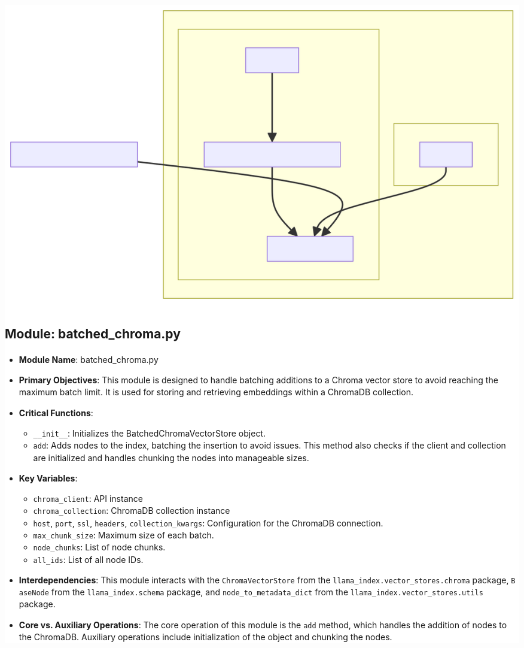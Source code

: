 ![diagram](./High_Level_Doc-3.svg)
## Module: batched_chroma.py
- **Module Name**: batched_chroma.py

- **Primary Objectives**: This module is designed to handle batching additions to a Chroma vector store to avoid reaching the maximum batch limit. It is used for storing and retrieving embeddings within a ChromaDB collection.

- **Critical Functions**: 
  - `__init__`: Initializes the BatchedChromaVectorStore object.
  - `add`: Adds nodes to the index, batching the insertion to avoid issues. This method also checks if the client and collection are initialized and handles chunking the nodes into manageable sizes.

- **Key Variables**: 
  - `chroma_client`: API instance
  - `chroma_collection`: ChromaDB collection instance
  - `host`, `port`, `ssl`, `headers`, `collection_kwargs`: Configuration for the ChromaDB connection.
  - `max_chunk_size`: Maximum size of each batch.
  - `node_chunks`: List of node chunks.
  - `all_ids`: List of all node IDs.

- **Interdependencies**: This module interacts with the `ChromaVectorStore` from the `llama_index.vector_stores.chroma` package, `BaseNode` from the `llama_index.schema` package, and `node_to_metadata_dict` from the `llama_index.vector_stores.utils` package.

- **Core vs. Auxiliary Operations**: The core operation of this module is the `add` method, which handles the addition of nodes to the ChromaDB. Auxiliary operations include initialization of the object and chunking the nodes.
